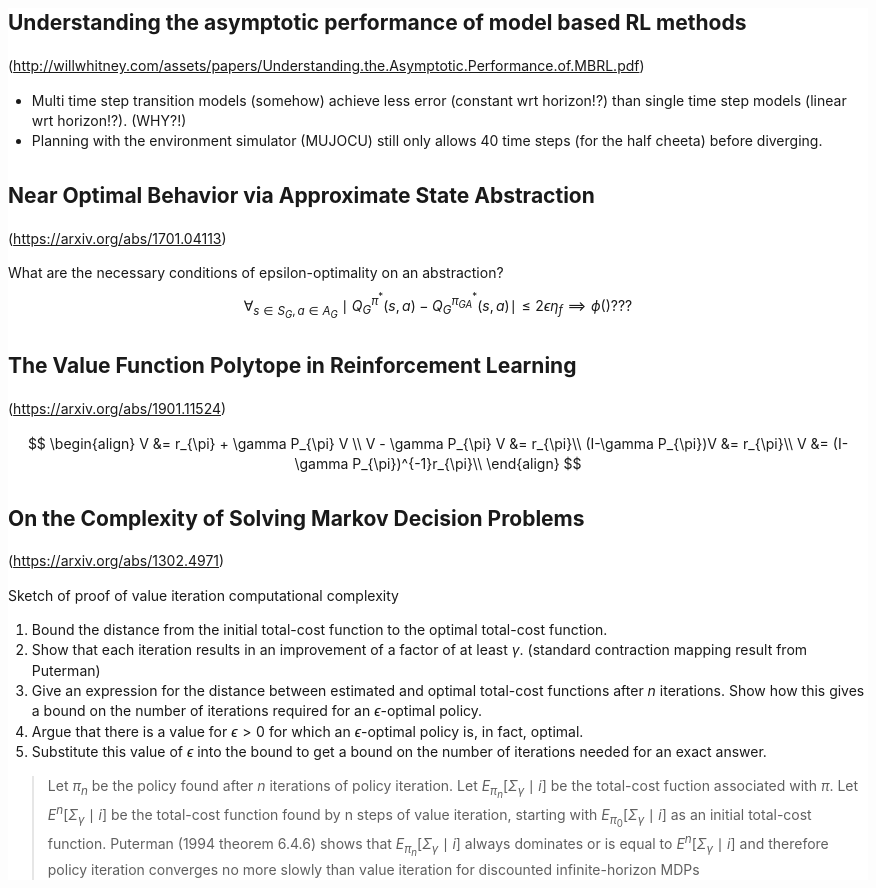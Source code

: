 
## Understanding the asymptotic performance of model based RL methods

(http://willwhitney.com/assets/papers/Understanding.the.Asymptotic.Performance.of.MBRL.pdf)

- Multi time step transition models (somehow) achieve less error (constant wrt horizon!?) than single time step models (linear wrt horizon!?). (WHY?!)
- Planning with the environment simulator (MUJOCU) still only allows 40 time steps (for the half cheeta) before diverging.

## Near Optimal Behavior via Approximate State Abstraction
(https://arxiv.org/abs/1701.04113)

What are the necessary conditions of epsilon-optimality on an abstraction?
$$
\forall_{s\in S_G, a\in A_G} \mid Q_G^{\pi^* }(s, a) - Q_G^{\pi_{GA}^* }(s, a) \mid \le 2 \epsilon \eta_f \implies \phi() ???
$$

## The Value Function Polytope in Reinforcement Learning
(https://arxiv.org/abs/1901.11524)

$$
\begin{align}
V &= r_{\pi} + \gamma P_{\pi} V \\
V - \gamma P_{\pi} V &= r_{\pi}\\
(I-\gamma P_{\pi})V &= r_{\pi}\\
V &= (I-\gamma P_{\pi})^{-1}r_{\pi}\\
\end{align}
$$


## On the Complexity of Solving Markov Decision Problems
(https://arxiv.org/abs/1302.4971)

Sketch of proof of value iteration computational complexity

1. Bound the distance from the initial total-cost function to the optimal total-cost function.
1. Show that each iteration results in an improvement of a factor of at least $\gamma$. (standard contraction mapping result from Puterman)
1. Give an expression for the distance between estimated and optimal total-cost functions after $n$ iterations. Show how this gives a bound on the number of iterations required for an $\epsilon$-optimal policy.
1. Argue that there is a value for $\epsilon > 0$ for which an $\epsilon$-optimal policy is, in fact, optimal.
1. Substitute this value of $\epsilon$ into the bound to get a bound on the number of iterations needed for an exact answer.

> Let $\pi_n$ be the policy found after $n$ iterations of policy iteration. Let $E_{\pi_n}[\Sigma_{\gamma}\mid i]$ be the total-cost fuction associated with $\pi$. Let $E^n[\Sigma_{\gamma}\mid i]$ be the total-cost function found by n steps of value iteration, starting with $E_{\pi_0}[\Sigma_{\gamma}\mid i]$ as an initial total-cost function. Puterman (1994 theorem 6.4.6) shows that $E_{\pi_n}[\Sigma_{\gamma}\mid i]$ always dominates or is equal to $E^n[\Sigma_{\gamma}\mid i]$ and therefore policy iteration converges no more slowly than value iteration for discounted infinite-horizon MDPs
